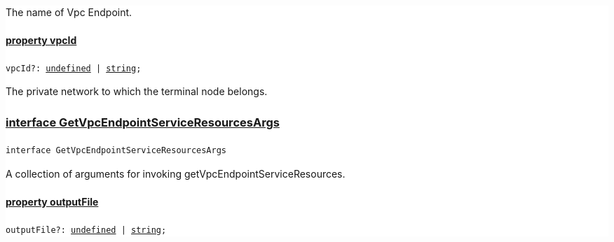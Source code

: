 The name of Vpc Endpoint.

<h4 class="pdoc-member-header" id="GetVpcEndpointsArgs-vpcId">
<a class="pdoc-child-name" href="https://github.com/pulumi/pulumi-alicloud/blob/efc8f79eae1d74742dbcdd61936b88e0f33166b4/sdk/nodejs/privatelink/getVpcEndpoints.ts#L86">property <b>vpcId</b></a>
</h4>

<pre class="highlight"><code><span class='kd'></span>vpcId?: <span class='kd'><a href='https://developer.mozilla.org/en-US/docs/Web/JavaScript/Reference/Global_Objects/undefined'>undefined</a></span> | <span class='kd'><a href='https://developer.mozilla.org/en-US/docs/Web/JavaScript/Reference/Global_Objects/String'>string</a></span>;</code></pre>

The private network to which the terminal node belongs.

<h3 class="pdoc-module-header" id="GetVpcEndpointServiceResourcesArgs" data-link-title="GetVpcEndpointServiceResourcesArgs">
    <a href="https://github.com/pulumi/pulumi-alicloud/blob/efc8f79eae1d74742dbcdd61936b88e0f33166b4/sdk/nodejs/privatelink/getVpcEndpointServiceResources.ts#L44">
        interface <strong>GetVpcEndpointServiceResourcesArgs</strong>
    </a>
</h3>

<pre class="highlight"><code><span class='kr'>interface</span> <span class='nx'>GetVpcEndpointServiceResourcesArgs</span></code></pre>

A collection of arguments for invoking getVpcEndpointServiceResources.

<h4 class="pdoc-member-header" id="GetVpcEndpointServiceResourcesArgs-outputFile">
<a class="pdoc-child-name" href="https://github.com/pulumi/pulumi-alicloud/blob/efc8f79eae1d74742dbcdd61936b88e0f33166b4/sdk/nodejs/privatelink/getVpcEndpointServiceResources.ts#L45">property <b>outputFile</b></a>
</h4>

<pre class="highlight"><code><span class='kd'></span>outputFile?: <span class='kd'><a href='https://developer.mozilla.org/en-US/docs/Web/JavaScript/Reference/Global_Objects/undefined'>undefined</a></span> | <span class='kd'><a href='https://developer.mozilla.org/en-US/docs/Web/JavaScript/Reference/Global_Objects/String'>string</a></span>;</code></pre>
<h4 class="pdoc-member-header" id="GetVpcEndpointServiceResourcesArgs-serviceId">
